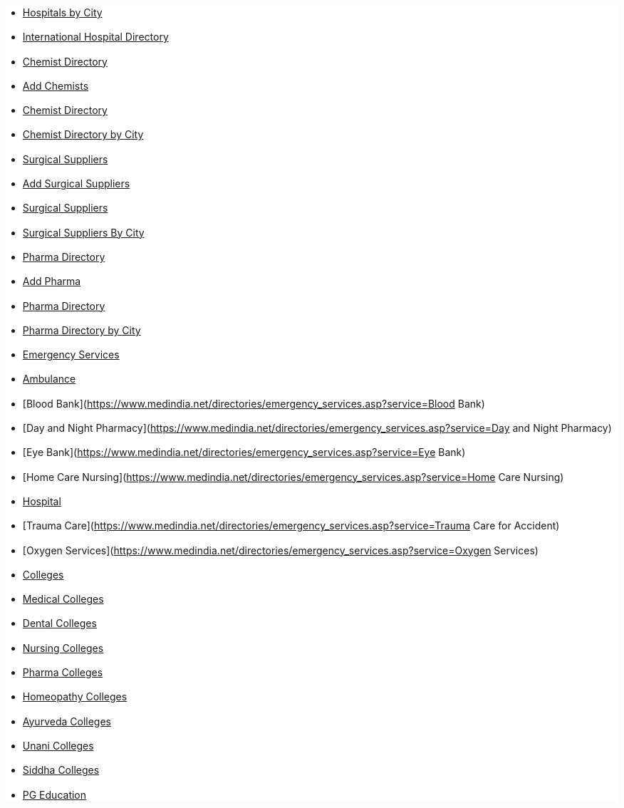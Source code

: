 - [Hospitals by City](https://www.medindia.net/patients/hospital_search/indian-hospitals-city-wise.asp?utm_source=topnavigation&utm_medium=desktop&utm_content=&utm_campaign=medindia)
- [International Hospital Directory](https://www.medindia.net/patients/international-hospital-search/hospital_list.asp?utm_source=topnavigation&utm_medium=desktop&utm_content=&utm_campaign=medindia)
- [Chemist Directory](https://www.medindia.net/buy_n_sell/chemist/search_chemist.asp?utm_source=topnavigation&utm_medium=desktop&utm_content=&utm_campaign=medindia)
- [Add Chemists](https://www.medindia.net/buy_n_sell/chemist/addchemist.asp?utm_source=topnavigation&utm_medium=desktop&utm_content=&utm_campaign=medindia)
- [Chemist Directory](https://www.medindia.net/buy_n_sell/chemist/search_chemist.asp?utm_source=topnavigation&utm_medium=desktop&utm_content=&utm_campaign=medindia)
- [Chemist Directory by City](https://www.medindia.net/buy_n_sell/chemist/indian-chemist-city-wise.asp?utm_source=topnavigation&utm_medium=desktop&utm_content=&utm_campaign=medindia)
- [Surgical Suppliers](https://www.medindia.net/buy_n_sell/sr_find.asp?utm_source=topnavigation&utm_medium=desktop&utm_content=&utm_campaign=medindia)
- [Add Surgical Suppliers](https://www.medindia.net/buy_n_sell/Addsurgical.asp?utm_source=topnavigation&utm_medium=desktop&utm_content=&utm_campaign=medindia)
- [Surgical Suppliers](https://www.medindia.net/buy_n_sell/sr_find.asp?utm_source=topnavigation&utm_medium=desktop&utm_content=&utm_campaign=medindia)
- [Surgical Suppliers By City](https://www.medindia.net/buy_n_sell/indian-surgical-suppliers-city-wise.asp?utm_source=topnavigation&utm_medium=desktop&utm_content=&utm_campaign=medindia)
- [Pharma Directory](https://www.medindia.net/buy_n_sell/pharm_industry/sr_pharm_find.asp?utm_source=topnavigation&utm_medium=desktop&utm_content=&utm_campaign=medindia)
- [Add Pharma](https://www.medindia.net/buy_n_sell/pharm_industry/addpharma.asp?utm_source=topnavigation&utm_medium=desktop&utm_content=&utm_campaign=medindia)
- [Pharma Directory](https://www.medindia.net/buy_n_sell/pharm_industry/sr_pharm_find.asp?utm_source=topnavigation&utm_medium=desktop&utm_content=&utm_campaign=medindia)
- [Pharma Directory by City](https://www.medindia.net/buy_n_sell/pharm_industry/indian-pharma-city-wise.asp?utm_source=topnavigation&utm_medium=desktop&utm_content=&utm_campaign=medindia)
- [Emergency Services](https://www.medindia.net/directories/emergency_services.asp?utm_source=topnavigation&utm_medium=desktop&utm_content=&utm_campaign=medindia)
- [Ambulance](https://www.medindia.net/directories/emergency_services.asp?service=Ambulance)
- [Blood Bank](https://www.medindia.net/directories/emergency_services.asp?service=Blood Bank)
- [Day and Night Pharmacy](https://www.medindia.net/directories/emergency_services.asp?service=Day and Night Pharmacy)
- [Eye Bank](https://www.medindia.net/directories/emergency_services.asp?service=Eye Bank)
- [Home Care Nursing](https://www.medindia.net/directories/emergency_services.asp?service=Home Care Nursing)
- [Hospital](https://www.medindia.net/directories/emergency_services.asp?service=Hospital)
- [Trauma Care](https://www.medindia.net/directories/emergency_services.asp?service=Trauma Care for Accident)
- [Oxygen Services](https://www.medindia.net/directories/emergency_services.asp?service=Oxygen Services)

- [Colleges](https://www.medindia.net/education/college.asp?utm_source=topnavigation&utm_medium=desktop&utm_content=&utm_campaign=medindia)
- [Medical Colleges](https://www.medindia.net/education/medical_colleges.asp?utm_source=topnavigation&utm_medium=desktop&utm_content=&utm_campaign=medindia)
- [Dental Colleges](https://www.medindia.net/education/dental_colleges.asp?utm_source=topnavigation&utm_medium=desktop&utm_content=&utm_campaign=medindia)
- [Nursing Colleges](https://www.medindia.net/education/nursing_colleges.asp?utm_source=topnavigation&utm_medium=desktop&utm_content=&utm_campaign=medindia)
- [Pharma Colleges](https://www.medindia.net/education/pharma_colleges.asp?utm_source=topnavigation&utm_medium=desktop&utm_content=&utm_campaign=medindia)
- [Homeopathy Colleges](https://www.medindia.net/education/homeopathy_colleges.asp?utm_source=topnavigation&utm_medium=desktop&utm_content=&utm_campaign=medindia)
- [Ayurveda Colleges](https://www.medindia.net/education/ayurveda_colleges.asp?utm_source=topnavigation&utm_medium=desktop&utm_content=&utm_campaign=medindia)
- [Unani Colleges](https://www.medindia.net/education/unani_colleges.asp?utm_source=topnavigation&utm_medium=desktop&utm_content=&utm_campaign=medindia)
- [Siddha Colleges](https://www.medindia.net/education/siddha_colleges.asp?utm_source=topnavigation&utm_medium=desktop&utm_content=&utm_campaign=medindia)
- [PG Education](https://www.medindia.net/education/pg_education/index_pg.asp?utm_source=topnavigation&utm_medium=desktop&utm_content=&utm_campaign=medindia)